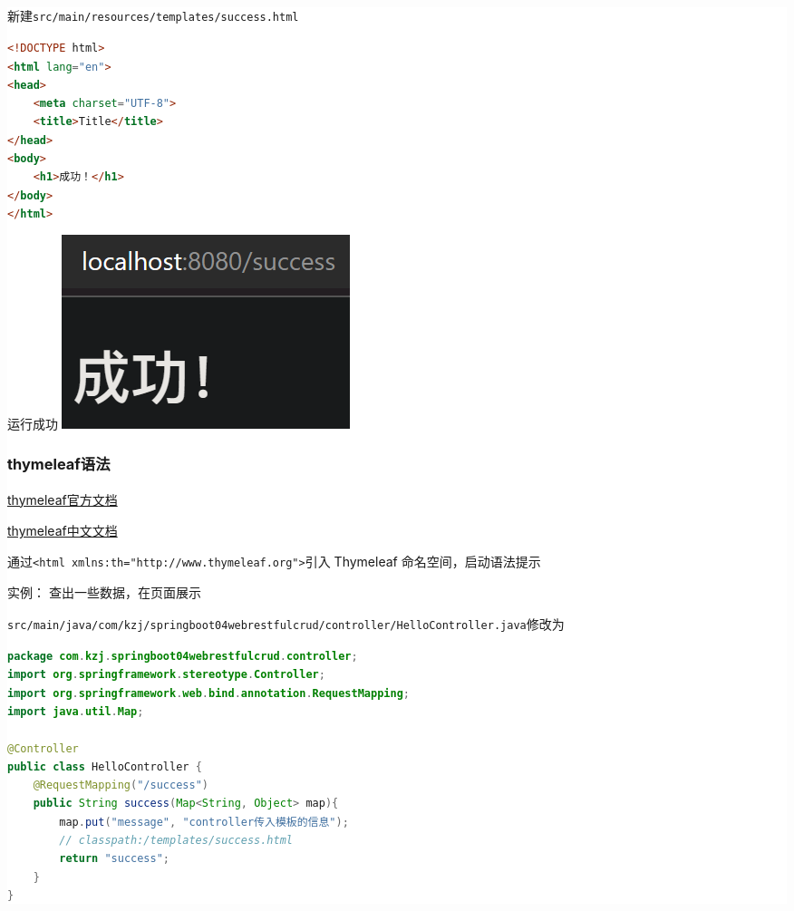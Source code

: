 新建```src/main/resources/templates/success.html```
```html
<!DOCTYPE html>
<html lang="en">
<head>
    <meta charset="UTF-8">
    <title>Title</title>
</head>
<body>
    <h1>成功！</h1>
</body>
</html>
```

运行成功
![](resources/2023-02-18-23-40-20.png)

### thymeleaf语法

[thymeleaf官方文档](https://www.thymeleaf.org/doc/tutorials/3.0/usingthymeleaf.html)

[thymeleaf中文文档](https://fanlychie.github.io/post/thymeleaf.html)

通过```<html xmlns:th="http://www.thymeleaf.org">```引入 Thymeleaf 命名空间，启动语法提示

实例：
查出一些数据，在页面展示

```src/main/java/com/kzj/springboot04webrestfulcrud/controller/HelloController.java```修改为
```java
package com.kzj.springboot04webrestfulcrud.controller;
import org.springframework.stereotype.Controller;
import org.springframework.web.bind.annotation.RequestMapping;
import java.util.Map;

@Controller
public class HelloController {
    @RequestMapping("/success")
    public String success(Map<String, Object> map){
        map.put("message", "controller传入模板的信息");
        // classpath:/templates/success.html
        return "success";
    }
}
 ```
